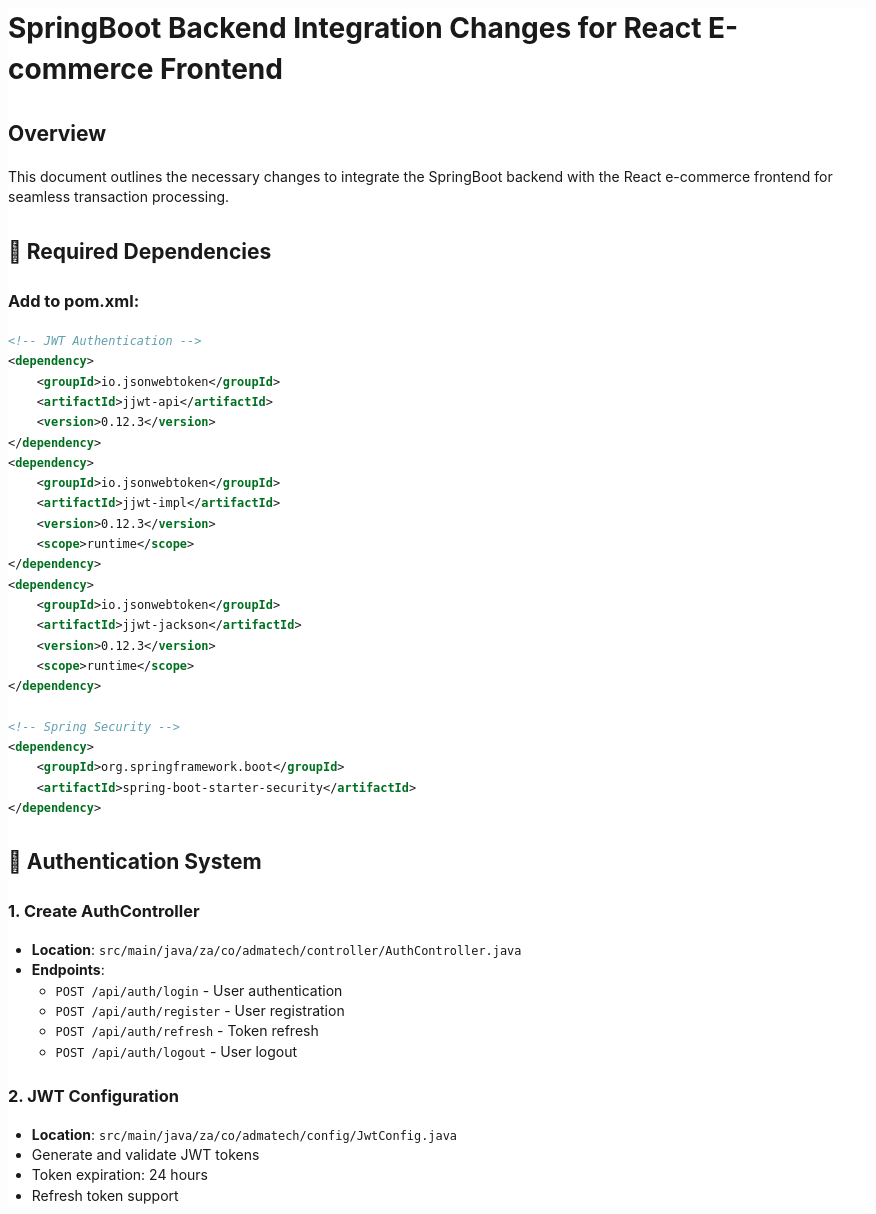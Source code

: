 # SpringBoot Backend Integration Changes for React E-commerce Frontend

## Overview
This document outlines the necessary changes to integrate the SpringBoot backend with the React e-commerce frontend for seamless transaction processing.

## 🔧 Required Dependencies

### Add to pom.xml:
```xml
<!-- JWT Authentication -->
<dependency>
    <groupId>io.jsonwebtoken</groupId>
    <artifactId>jjwt-api</artifactId>
    <version>0.12.3</version>
</dependency>
<dependency>
    <groupId>io.jsonwebtoken</groupId>
    <artifactId>jjwt-impl</artifactId>
    <version>0.12.3</version>
    <scope>runtime</scope>
</dependency>
<dependency>
    <groupId>io.jsonwebtoken</groupId>
    <artifactId>jjwt-jackson</artifactId>
    <version>0.12.3</version>
    <scope>runtime</scope>
</dependency>

<!-- Spring Security -->
<dependency>
    <groupId>org.springframework.boot</groupId>
    <artifactId>spring-boot-starter-security</artifactId>
</dependency>
```

## 🔐 Authentication System

### 1. Create AuthController
- **Location**: `src/main/java/za/co/admatech/controller/AuthController.java`
- **Endpoints**:
  - `POST /api/auth/login` - User authentication
  - `POST /api/auth/register` - User registration  
  - `POST /api/auth/refresh` - Token refresh
  - `POST /api/auth/logout` - User logout

### 2. JWT Configuration
- **Location**: `src/main/java/za/co/admatech/config/JwtConfig.java`
- Generate and validate JWT tokens
- Token expiration: 24 hours
- Refresh token support
